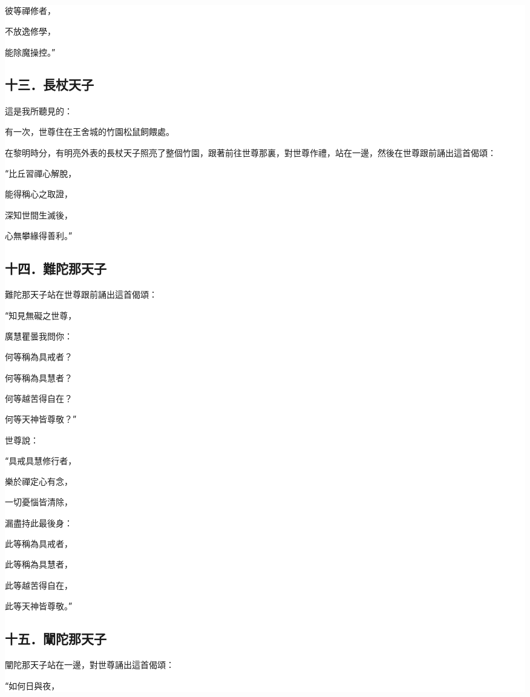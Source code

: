 彼等禪修者，

不放逸修學，

能除魔操控。”

## 十三．長杖天子

這是我所聽見的：

有一次，世尊住在王舍城的竹園松鼠飼餵處。

在黎明時分，有明亮外表的長杖天子照亮了整個竹園，跟著前往世尊那裏，對世尊作禮，站在一邊，然後在世尊跟前誦出這首偈頌：

“比丘習禪心解脫，

能得稱心之取證，

深知世間生滅後，

心無攀緣得善利。”

## 十四．難陀那天子

難陀那天子站在世尊跟前誦出這首偈頌：

“知見無礙之世尊，

廣慧瞿曇我問你：

何等稱為具戒者？

何等稱為具慧者？

何等越苦得自在？

何等天神皆尊敬？”

世尊說：

“具戒具慧修行者，

樂於禪定心有念，

一切憂惱皆清除，

漏盡持此最後身：

此等稱為具戒者，

此等稱為具慧者，

此等越苦得自在，

此等天神皆尊敬。”

## 十五．闡陀那天子

闡陀那天子站在一邊，對世尊誦出這首偈頌：

“如何日與夜，
